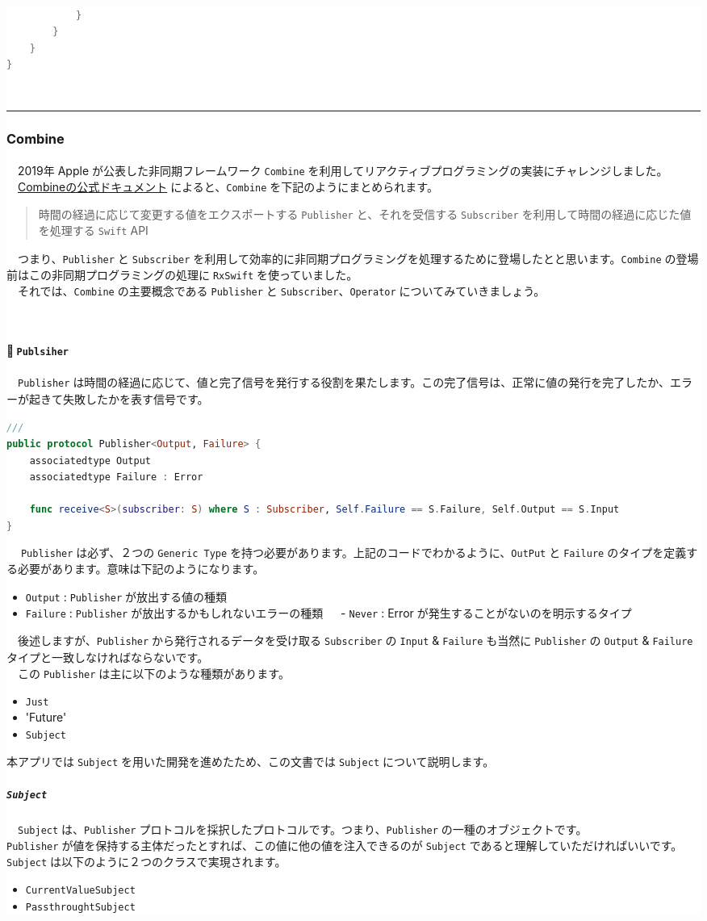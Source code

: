 ```swift
            }
        }
    }
}
```


&nbsp;

----------

### Combine

　2019年 Apple が公表した非同期フレームワーク `Combine` を利用してリアクティブプログラミングの実装にチャレンジしました。<br>
　[Combineの公式ドキュメント](https://developer.apple.com/documentation/combine) によると、`Combine` を下記のようにまとめられます。<br>

 > 時間の経過に応じて変更する値をエクスポートする `Publisher` と、それを受信する `Subscriber` を利用して時間の経過に応じた値を処理する `Swift` API

　つまり、`Publisher` と `Subscriber` を利用して効率的に非同期プログラミングを処理するために登場したとと思います。`Combine` の登場前はこの非同期プログラミングの処理に `RxSwift` を使っていました。<br>
　それでは、`Combine` の主要概念である `Publisher` と `Subscriber`、`Operator` についてみていきましょう。

&nbsp;

#### 📍 `Publsiher`
　`Publisher` は時間の経過に応じて、値と完了信号を発行する役割を果たします。この完了信号は、正常に値の発行を完了したか、エラーが起きて失敗したかを表す信号です。<br>

```swift
/// 
public protocol Publisher<Output, Failure> {
    associatedtype Output
    associatedtype Failure : Error

    func receive<S>(subscriber: S) where S : Subscriber, Self.Failure == S.Failure, Self.Output == S.Input
}
```
　 `Publisher` は必ず、２つの `Generic Type` を持つ必要があります。上記のコードでわかるように、`OutPut` と `Failure` のタイプを定義する必要があります。意味は下記のようになります。
  - `Output` : `Publisher` が放出する値の種類
  - `Failure` : `Publisher` が放出するかもしれないエラーの種類
　   - `Never` : Error が発生することがないのを明示するタイプ

　後述しますが、`Publisher` から発行されるデータを受け取る `Subscriber` の `Input` & `Failure` も当然に `Publisher` の `Output` & `Failure` タイプと一致しなければならないです。<br>
　この `Publisher` は主に以下のような種類があります。
  - `Just`
  - 'Future'
  - `Subject`

本アプリでは `Subject` を用いた開発を進めたため、この文書では `Subject` について説明します。

##### `Subject`
　`Subject` は、`Publisher` プロトコルを採択したプロトコルです。つまり、`Publisher` の一種のオブジェクトです。<br>
  `Publisher` が値を保持する主体だったとすれば、この値に他の値を注入できるのが `Subject` であると理解していただければいいです。<br>
  `Subject` は以下のように２つのクラスで実現されます。
  - `CurrentValueSubject`
  - `PassthroughtSubject`
